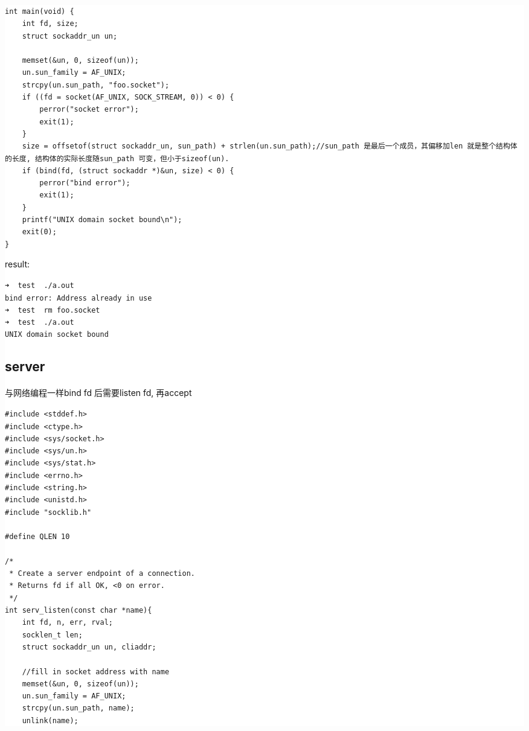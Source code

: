 	int main(void) {
		int fd, size;
		struct sockaddr_un un;

		memset(&un, 0, sizeof(un));
		un.sun_family = AF_UNIX;
		strcpy(un.sun_path, "foo.socket");
		if ((fd = socket(AF_UNIX, SOCK_STREAM, 0)) < 0) {
			perror("socket error");
			exit(1);
		}
		size = offsetof(struct sockaddr_un, sun_path) + strlen(un.sun_path);//sun_path 是最后一个成员，其偏移加len 就是整个结构体的长度, 结构体的实际长度随sun_path 可变，但小于sizeof(un).
		if (bind(fd, (struct sockaddr *)&un, size) < 0) {
			perror("bind error");
			exit(1);
		}
		printf("UNIX domain socket bound\n");
		exit(0);
	}

result:

	➜  test  ./a.out
	bind error: Address already in use
	➜  test  rm foo.socket
	➜  test  ./a.out
	UNIX domain socket bound

## server
与网络编程一样bind fd 后需要listen fd, 再accept

	#include <stddef.h>
	#include <ctype.h>
	#include <sys/socket.h>
	#include <sys/un.h>
	#include <sys/stat.h>
	#include <errno.h>
	#include <string.h>
	#include <unistd.h>
	#include "socklib.h"
	
	#define QLEN 10
	
	/*
	 * Create a server endpoint of a connection.
	 * Returns fd if all OK, <0 on error.
	 */
	int serv_listen(const char *name){
		int fd, n, err, rval;
		socklen_t len;
		struct sockaddr_un un, cliaddr;

		//fill in socket address with name
		memset(&un, 0, sizeof(un));
		un.sun_family = AF_UNIX;
		strcpy(un.sun_path, name);
		unlink(name);
		